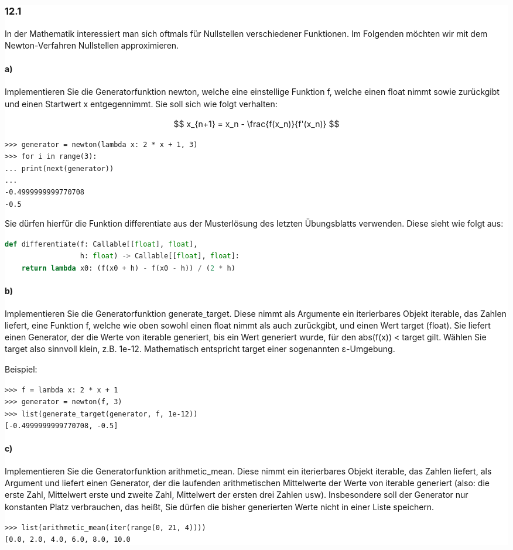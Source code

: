 ### 12.1
In der Mathematik interessiert man sich oftmals für Nullstellen verschiedener Funktionen. Im Folgenden möchten wir mit 
dem Newton-Verfahren Nullstellen approximieren.

#### a)
Implementieren Sie die Generatorfunktion newton, welche eine einstellige Funktion f, welche einen float nimmt sowie 
zurückgibt und einen Startwert x entgegennimmt. Sie soll sich wie folgt verhalten:

$$
x_{n+1} = x_n - \frac{f(x_n)}{f'(x_n)}
$$

```
>>> generator = newton(lambda x: 2 * x + 1, 3)
>>> for i in range(3):
... print(next(generator))
...
-0.4999999999770708
-0.5
```

Sie dürfen hierfür die Funktion differentiate aus der Musterlösung des letzten Übungsblatts verwenden.
Diese sieht wie folgt aus:
````python
def differentiate(f: Callable[[float], float],
                  h: float) -> Callable[[float], float]:
    return lambda x0: (f(x0 + h) - f(x0 - h)) / (2 * h)
````

#### b)
Implementieren Sie die Generatorfunktion generate_target. Diese nimmt als Argumente ein iterierbares Objekt iterable, 
das Zahlen liefert, eine Funktion f, welche wie oben sowohl einen float nimmt als auch zurückgibt, und einen Wert 
target (float). Sie liefert einen Generator, der die Werte von iterable generiert, bis ein Wert generiert wurde, für 
den abs(f(x)) < target gilt. Wählen Sie target also sinnvoll klein, z.B. 1e-12. Mathematisch entspricht target einer 
sogenannten ε-Umgebung.

Beispiel:
```
>>> f = lambda x: 2 * x + 1
>>> generator = newton(f, 3)
>>> list(generate_target(generator, f, 1e-12))
[-0.4999999999770708, -0.5]
```

#### c)
Implementieren Sie die Generatorfunktion arithmetic_mean. Diese nimmt ein iterierbares Objekt iterable, das Zahlen 
liefert, als Argument und liefert einen Generator, der die laufenden arithmetischen Mittelwerte der Werte von iterable 
generiert (also: die erste Zahl, Mittelwert erste und zweite Zahl, Mittelwert der ersten drei Zahlen usw). Insbesondere 
soll der Generator nur konstanten Platz verbrauchen, das heißt, Sie dürfen die bisher generierten Werte nicht in einer 
Liste speichern.
```
>>> list(arithmetic_mean(iter(range(0, 21, 4))))
[0.0, 2.0, 4.0, 6.0, 8.0, 10.0
```
